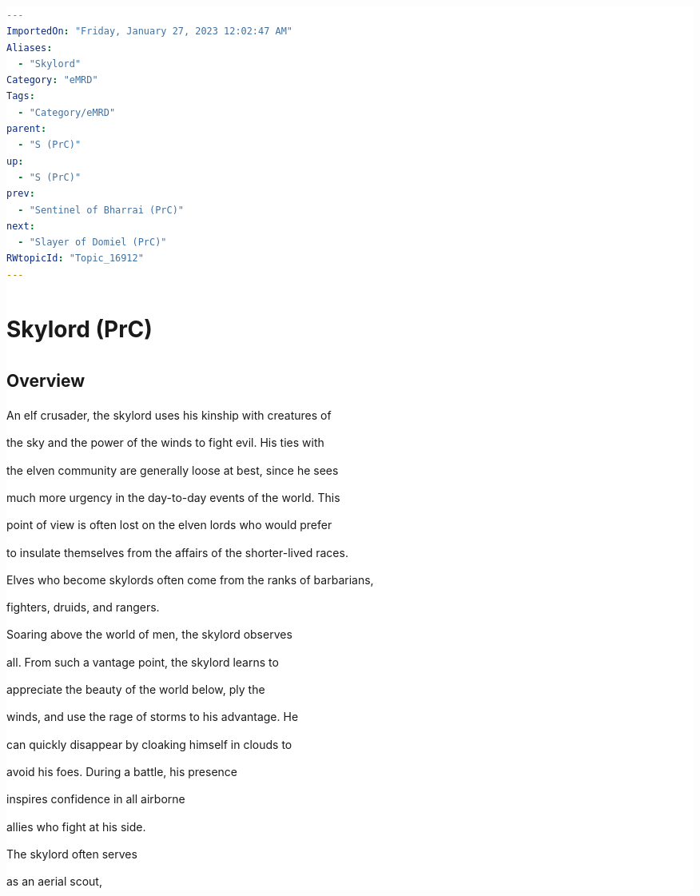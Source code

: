 ```yaml
---
ImportedOn: "Friday, January 27, 2023 12:02:47 AM"
Aliases:
  - "Skylord"
Category: "eMRD"
Tags:
  - "Category/eMRD"
parent:
  - "S (PrC)"
up:
  - "S (PrC)"
prev:
  - "Sentinel of Bharrai (PrC)"
next:
  - "Slayer of Domiel (PrC)"
RWtopicId: "Topic_16912"
---
```

# Skylord (PrC)
## Overview
An elf crusader, the skylord uses his kinship with creatures of

the sky and the power of the winds to fight evil. His ties with

the elven community are generally loose at best, since he sees

much more urgency in the day-to-day events of the world. This

point of view is often lost on the elven lords who would prefer

to insulate themselves from the affairs of the shorter-lived races.

Elves who become skylords often come from the ranks of barbarians,

fighters, druids, and rangers.

Soaring above the world of men, the skylord observes

all. From such a vantage point, the skylord learns to

appreciate the beauty of the world below, ply the

winds, and use the rage of storms to his advantage. He

can quickly disappear by cloaking himself in clouds to

avoid his foes. During a battle, his presence

inspires confidence in all airborne

allies who fight at his side.

The skylord often serves

as an aerial scout,
